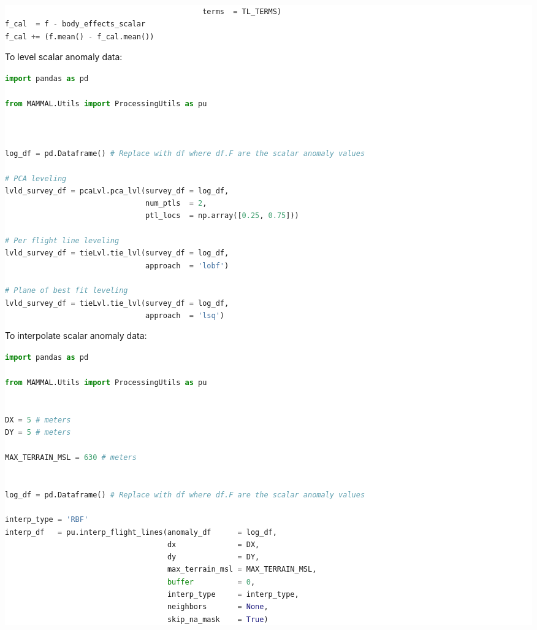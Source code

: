 ```Python
                                             terms  = TL_TERMS)
f_cal  = f - body_effects_scalar
f_cal += (f.mean() - f_cal.mean())
```

To level scalar anomaly data:

```Python
import pandas as pd

from MAMMAL.Utils import ProcessingUtils as pu



log_df = pd.Dataframe() # Replace with df where df.F are the scalar anomaly values

# PCA leveling
lvld_survey_df = pcaLvl.pca_lvl(survey_df = log_df,
                                num_ptls  = 2,
                                ptl_locs  = np.array([0.25, 0.75]))

# Per flight line leveling
lvld_survey_df = tieLvl.tie_lvl(survey_df = log_df,
                                approach  = 'lobf')

# Plane of best fit leveling
lvld_survey_df = tieLvl.tie_lvl(survey_df = log_df,
                                approach  = 'lsq')
```

To interpolate scalar anomaly data:

```Python
import pandas as pd

from MAMMAL.Utils import ProcessingUtils as pu


DX = 5 # meters
DY = 5 # meters

MAX_TERRAIN_MSL = 630 # meters


log_df = pd.Dataframe() # Replace with df where df.F are the scalar anomaly values

interp_type = 'RBF'
interp_df   = pu.interp_flight_lines(anomaly_df      = log_df,
                                     dx              = DX,
                                     dy              = DY,
                                     max_terrain_msl = MAX_TERRAIN_MSL,
                                     buffer          = 0,
                                     interp_type     = interp_type,
                                     neighbors       = None,
                                     skip_na_mask    = True)
```
